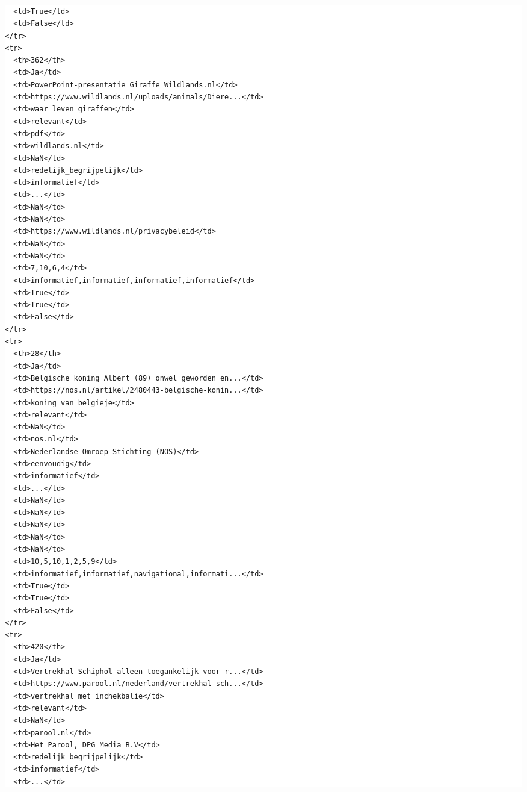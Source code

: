       <td>True</td>
      <td>False</td>
    </tr>
    <tr>
      <th>362</th>
      <td>Ja</td>
      <td>PowerPoint-presentatie Giraffe Wildlands.nl</td>
      <td>https://www.wildlands.nl/uploads/animals/Diere...</td>
      <td>waar leven giraffen</td>
      <td>relevant</td>
      <td>pdf</td>
      <td>wildlands.nl</td>
      <td>NaN</td>
      <td>redelijk_begrijpelijk</td>
      <td>informatief</td>
      <td>...</td>
      <td>NaN</td>
      <td>NaN</td>
      <td>https://www.wildlands.nl/privacybeleid</td>
      <td>NaN</td>
      <td>NaN</td>
      <td>7,10,6,4</td>
      <td>informatief,informatief,informatief,informatief</td>
      <td>True</td>
      <td>True</td>
      <td>False</td>
    </tr>
    <tr>
      <th>28</th>
      <td>Ja</td>
      <td>Belgische koning Albert (89) onwel geworden en...</td>
      <td>https://nos.nl/artikel/2480443-belgische-konin...</td>
      <td>koning van belgieje</td>
      <td>relevant</td>
      <td>NaN</td>
      <td>nos.nl</td>
      <td>Nederlandse Omroep Stichting (NOS)</td>
      <td>eenvoudig</td>
      <td>informatief</td>
      <td>...</td>
      <td>NaN</td>
      <td>NaN</td>
      <td>NaN</td>
      <td>NaN</td>
      <td>NaN</td>
      <td>10,5,10,1,2,5,9</td>
      <td>informatief,informatief,navigational,informati...</td>
      <td>True</td>
      <td>True</td>
      <td>False</td>
    </tr>
    <tr>
      <th>420</th>
      <td>Ja</td>
      <td>Vertrekhal Schiphol alleen toegankelijk voor r...</td>
      <td>https://www.parool.nl/nederland/vertrekhal-sch...</td>
      <td>vertrekhal met inchekbalie</td>
      <td>relevant</td>
      <td>NaN</td>
      <td>parool.nl</td>
      <td>Het Parool, DPG Media B.V</td>
      <td>redelijk_begrijpelijk</td>
      <td>informatief</td>
      <td>...</td>